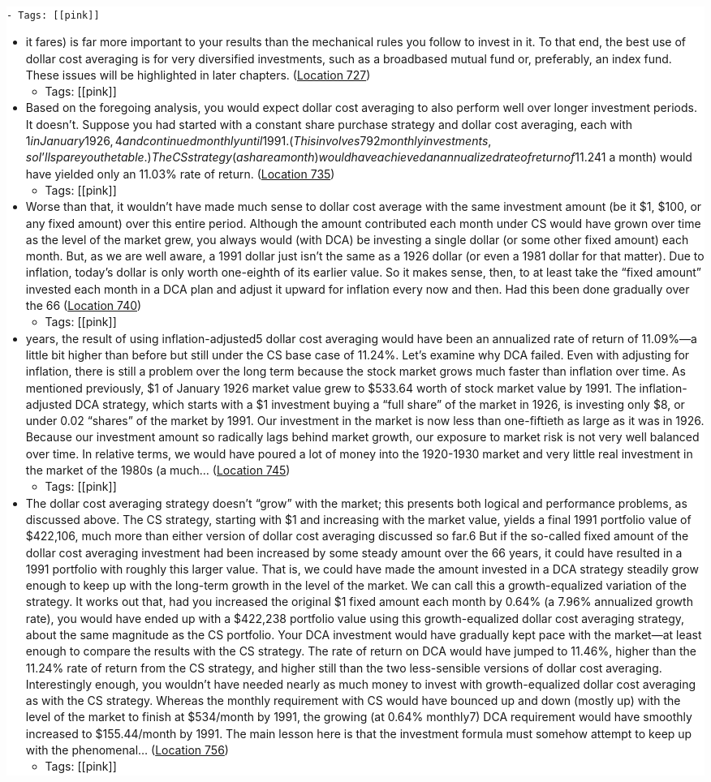     - Tags: [[pink]] 
- it fares) is far more important to your results than the mechanical rules you follow to invest in it. To that end, the best use of dollar cost averaging is for very diversified investments, such as a broadbased mutual fund or, preferably, an index fund. These issues will be highlighted in later chapters. ([Location 727](https://readwise.io/to_kindle?action=open&asin=B008L03XGO&location=727))
    - Tags: [[pink]] 
- Based on the foregoing analysis, you would expect dollar cost averaging to also perform well over longer investment periods. It doesn’t. Suppose you had started with a constant share purchase strategy and dollar cost averaging, each with $1 in January 1926,4 and continued monthly until 1991. (This involves 792 monthly investments, so I’ll spare you the table.) The CS strategy (a share a month) would have achieved an annualized rate of return of 11.24% over the period, whereas the DCA strategy ($1 a month) would have yielded only an 11.03% rate of return. ([Location 735](https://readwise.io/to_kindle?action=open&asin=B008L03XGO&location=735))
    - Tags: [[pink]] 
- Worse than that, it wouldn’t have made much sense to dollar cost average with the same investment amount (be it $1, $100, or any fixed amount) over this entire period. Although the amount contributed each month under CS would have grown over time as the level of the market grew, you always would (with DCA) be investing a single dollar (or some other fixed amount) each month. But, as we are well aware, a 1991 dollar just isn’t the same as a 1926 dollar (or even a 1981 dollar for that matter). Due to inflation, today’s dollar is only worth one-eighth of its earlier value. So it makes sense, then, to at least take the “fixed amount” invested each month in a DCA plan and adjust it upward for inflation every now and then. Had this been done gradually over the 66 ([Location 740](https://readwise.io/to_kindle?action=open&asin=B008L03XGO&location=740))
    - Tags: [[pink]] 
- years, the result of using inflation-adjusted5 dollar cost averaging would have been an annualized rate of return of 11.09%—a little bit higher than before but still under the CS base case of 11.24%. Let’s examine why DCA failed. Even with adjusting for inflation, there is still a problem over the long term because the stock market grows much faster than inflation over time. As mentioned previously, $1 of January 1926 market value grew to $533.64 worth of stock market value by 1991. The inflation-adjusted DCA strategy, which starts with a $1 investment buying a “full share” of the market in 1926, is investing only $8, or under 0.02 “shares” of the market by 1991. Our investment in the market is now less than one-fiftieth as large as it was in 1926. Because our investment amount so radically lags behind market growth, our exposure to market risk is not very well balanced over time. In relative terms, we would have poured a lot of money into the 1920-1930 market and very little real investment in the market of the 1980s (a much… ([Location 745](https://readwise.io/to_kindle?action=open&asin=B008L03XGO&location=745))
    - Tags: [[pink]] 
- The dollar cost averaging strategy doesn’t “grow” with the market; this presents both logical and performance problems, as discussed above. The CS strategy, starting with $1 and increasing with the market value, yields a final 1991 portfolio value of $422,106, much more than either version of dollar cost averaging discussed so far.6 But if the so-called fixed amount of the dollar cost averaging investment had been increased by some steady amount over the 66 years, it could have resulted in a 1991 portfolio with roughly this larger value. That is, we could have made the amount invested in a DCA strategy steadily grow enough to keep up with the long-term growth in the level of the market. We can call this a growth-equalized variation of the strategy. It works out that, had you increased the original $1 fixed amount each month by 0.64% (a 7.96% annualized growth rate), you would have ended up with a $422,238 portfolio value using this growth-equalized dollar cost averaging strategy, about the same magnitude as the CS portfolio. Your DCA investment would have gradually kept pace with the market—at least enough to compare the results with the CS strategy. The rate of return on DCA would have jumped to 11.46%, higher than the 11.24% rate of return from the CS strategy, and higher still than the two less-sensible versions of dollar cost averaging. Interestingly enough, you wouldn’t have needed nearly as much money to invest with growth-equalized dollar cost averaging as with the CS strategy. Whereas the monthly requirement with CS would have bounced up and down (mostly up) with the level of the market to finish at $534/month by 1991, the growing (at 0.64% monthly7) DCA requirement would have smoothly increased to $155.44/month by 1991. The main lesson here is that the investment formula must somehow attempt to keep up with the phenomenal… ([Location 756](https://readwise.io/to_kindle?action=open&asin=B008L03XGO&location=756))
    - Tags: [[pink]] 